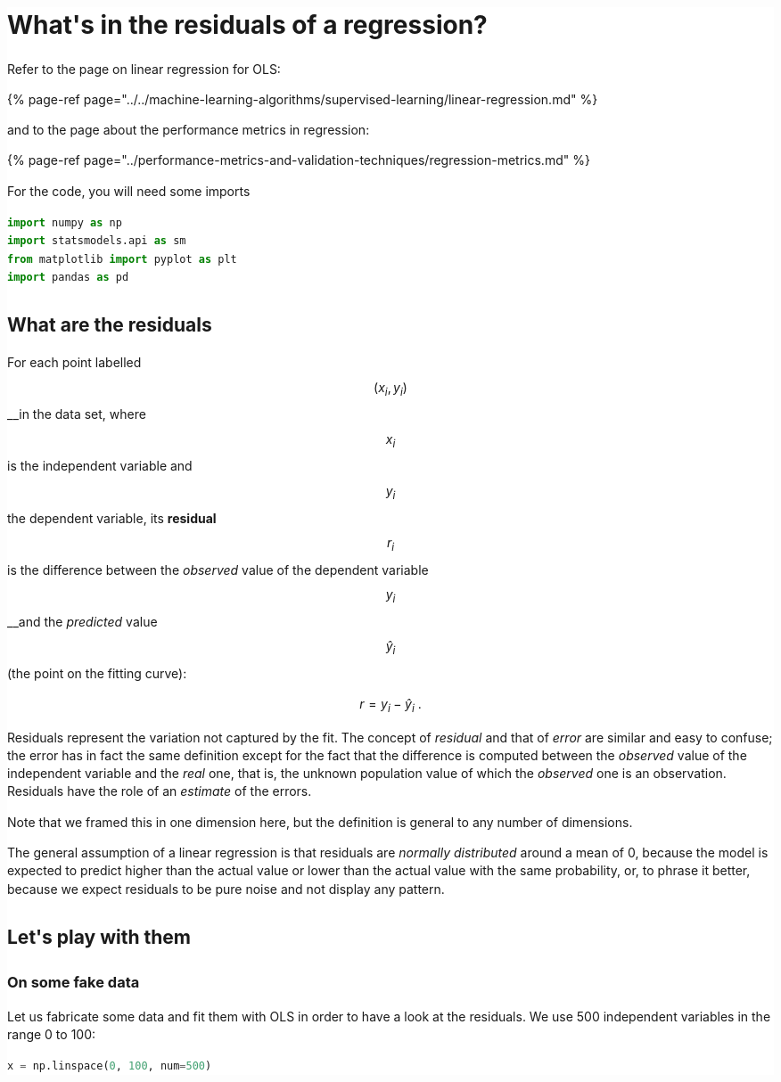 # What's in the residuals of a regression?

Refer to the page on linear regression for OLS:

{% page-ref page="../../machine-learning-algorithms/supervised-learning/linear-regression.md" %}

and to the page about the performance metrics in regression:

{% page-ref page="../performance-metrics-and-validation-techniques/regression-metrics.md" %}

For the code, you will need some imports

```python
import numpy as np
import statsmodels.api as sm
from matplotlib import pyplot as plt
import pandas as pd
```

## What are the residuals

For each point labelled $$(x_i, y_i)$$ __in the data set, where$$x_i$$is the independent variable and$$y_i$$the dependent variable, its **residual**$$r_i$$is the difference between the _observed_ value of the dependent variable $$y_i$$ __and the _predicted_ value $$\hat y_i$$ \(the point on the fitting curve\):

$$
r = y_i - \hat y_i \ .
$$

Residuals represent the variation not captured by the fit. The concept of _residual_ and that of _error_ are similar and easy to confuse; the error has in fact the same definition except for the fact that the difference is computed between the _observed_ value of the independent variable and the _real_ one, that is, the unknown population value of which the _observed_ one is an observation. Residuals have the role of an _estimate_ of the errors.

Note that we framed this in one dimension here, but the definition is general to any number of dimensions.

The general assumption of a linear regression is that residuals are _normally distributed_ around a mean of 0, because the model is expected to predict higher than the actual value or lower than the actual value with the same probability, or, to phrase it better, because we expect residuals to be pure noise and not display any pattern.

## Let's play with them

### On some fake data

Let us fabricate some data and fit them with OLS in order to have a look at the residuals. We use 500 independent variables in the range 0 to 100:

```python
x = np.linspace(0, 100, num=500)
```

